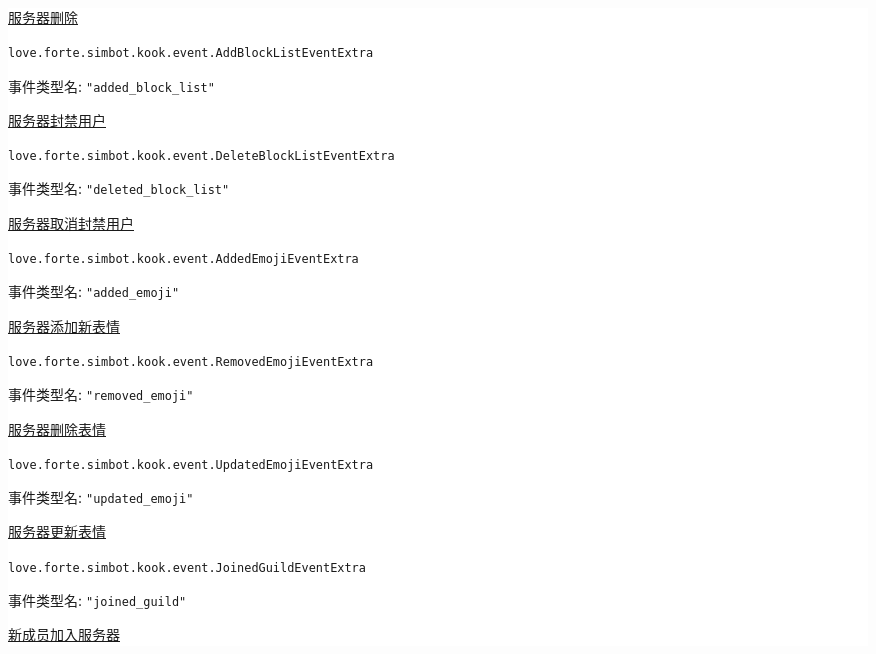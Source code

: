 <a ignore-vars="true" href="https://developer.kookapp.cn/doc/event/guild#%E6%9C%8D%E5%8A%A1%E5%99%A8%E5%88%A0%E9%99%A4">服务器删除</a>

</def>
<def title="AddBlockListEventExtra" id="love_forte_simbot_kook_event_AddBlockListEventExtra">

`love.forte.simbot.kook.event.AddBlockListEventExtra`

事件类型名: `"added_block_list"`

<a ignore-vars="true" href="https://developer.kookapp.cn/doc/event/guild#%E6%9C%8D%E5%8A%A1%E5%99%A8%E5%B0%81%E7%A6%81%E7%94%A8%E6%88%B7">服务器封禁用户</a>

</def>
<def title="DeleteBlockListEventExtra" id="love_forte_simbot_kook_event_DeleteBlockListEventExtra">

`love.forte.simbot.kook.event.DeleteBlockListEventExtra`

事件类型名: `"deleted_block_list"`

<a ignore-vars="true" href="https://developer.kookapp.cn/doc/event/guild#%E6%9C%8D%E5%8A%A1%E5%99%A8%E5%8F%96%E6%B6%88%E5%B0%81%E7%A6%81%E7%94%A8%E6%88%B7">服务器取消封禁用户</a>

</def>
<def title="AddedEmojiEventExtra" id="love_forte_simbot_kook_event_AddedEmojiEventExtra">

`love.forte.simbot.kook.event.AddedEmojiEventExtra`

事件类型名: `"added_emoji"`

<a ignore-vars="true" href="https://developer.kookapp.cn/doc/event/guild#%E6%9C%8D%E5%8A%A1%E5%99%A8%E6%B7%BB%E5%8A%A0%E6%96%B0%E8%A1%A8%E6%83%85">服务器添加新表情</a>

</def>
<def title="RemovedEmojiEventExtra" id="love_forte_simbot_kook_event_RemovedEmojiEventExtra">

`love.forte.simbot.kook.event.RemovedEmojiEventExtra`

事件类型名: `"removed_emoji"`

<a ignore-vars="true" href="https://developer.kookapp.cn/doc/event/guild#%E6%9C%8D%E5%8A%A1%E5%99%A8%E5%88%A0%E9%99%A4%E8%A1%A8%E6%83%85">服务器删除表情</a>

</def>
<def title="UpdatedEmojiEventExtra" id="love_forte_simbot_kook_event_UpdatedEmojiEventExtra">

`love.forte.simbot.kook.event.UpdatedEmojiEventExtra`

事件类型名: `"updated_emoji"`

<a ignore-vars="true" href="https://developer.kookapp.cn/doc/event/guild#%E6%9C%8D%E5%8A%A1%E5%99%A8%E6%9B%B4%E6%96%B0%E8%A1%A8%E6%83%85">服务器更新表情</a>

</def>
<def title="JoinedGuildEventExtra" id="love_forte_simbot_kook_event_JoinedGuildEventExtra">

`love.forte.simbot.kook.event.JoinedGuildEventExtra`

事件类型名: `"joined_guild"`

<a ignore-vars="true" href="https://developer.kookapp.cn/doc/event/guild-member#%E6%96%B0%E6%88%90%E5%91%98%E5%8A%A0%E5%85%A5%E6%9C%8D%E5%8A%A1%E5%99%A8">新成员加入服务器</a>
